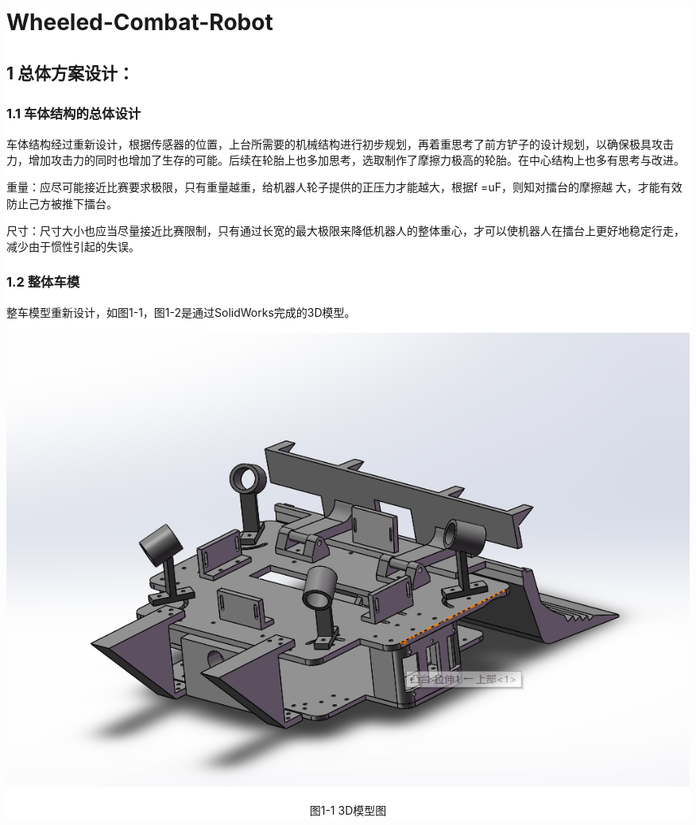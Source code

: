 # Wheeled-Combat-Robot

## 1 总体方案设计：

### 1.1 车体结构的总体设计

车体结构经过重新设计，根据传感器的位置，上台所需要的机械结构进行初步规划，再着重思考了前方铲子的设计规划，以确保极具攻击力，增加攻击力的同时也增加了生存的可能。后续在轮胎上也多加思考，选取制作了摩擦力极高的轮胎。在中心结构上也多有思考与改进。

重量：应尽可能接近比赛要求极限，只有重量越重，给机器人轮子提供的正压力才能越大，根据f =uF，则知对擂台的摩擦越 大，才能有效防止己方被推下擂台。

尺寸：尺寸大小也应当尽量接近比赛限制，只有通过长宽的最大极限来降低机器人的整体重心，才可以使机器人在擂台上更好地稳定行走，减少由于惯性引起的失误。

### 1.2 整体车模

整车模型重新设计，如图1-1，图1-2是通过SolidWorks完成的3D模型。

![](https://github.com/HKUSTGZPray/Wheeled-Combat-Robot/blob/master/images/757a630a2b6e1a13d26fd7a47ebf87c7.png)

<div align = "center">图1-1 3D模型图</div>
